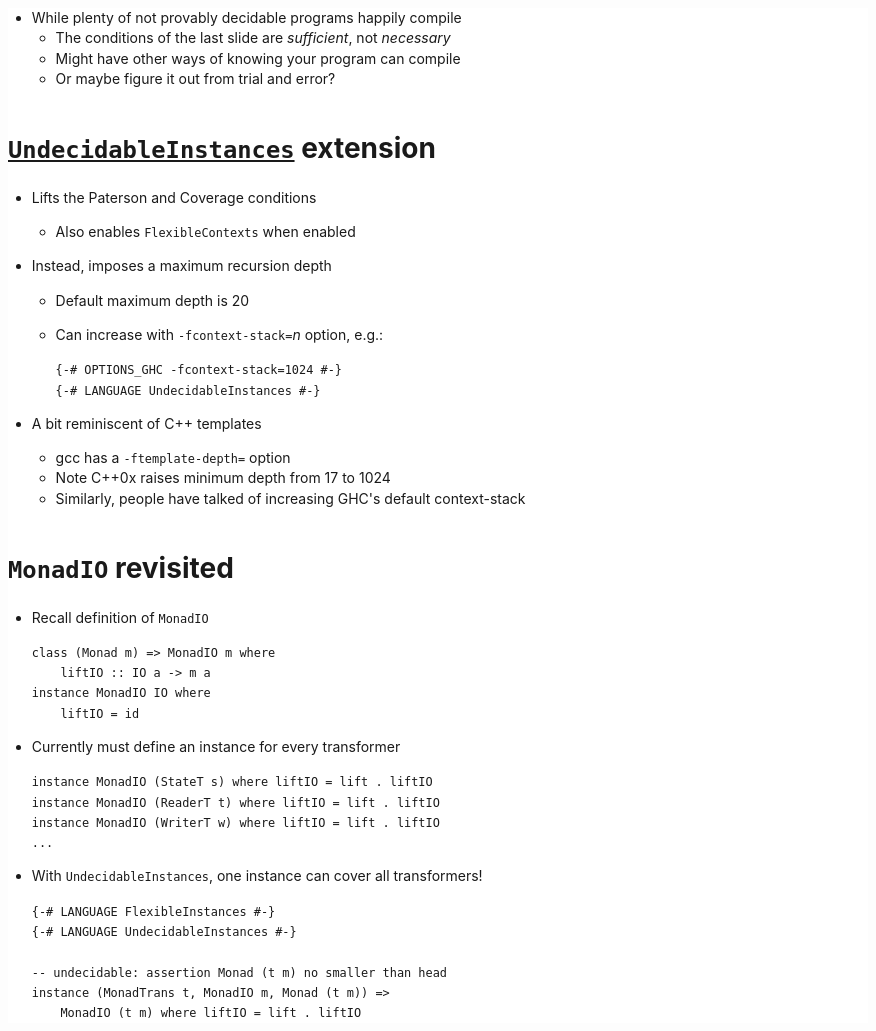 * While plenty of not provably decidable programs happily compile
    * The conditions of the last slide are *sufficient*, not *necessary*
    * Might have other ways of knowing your program can compile
    * Or maybe figure it out from trial and error?

# [`UndecidableInstances`][] extension

* Lifts the Paterson and Coverage conditions
    * Also enables `FlexibleContexts` when enabled
* Instead, imposes a maximum recursion depth
    * Default maximum depth is 20
    * Can increase with `-fcontext-stack=`*n* option, e.g.:

        ~~~~ {.haskell}
        {-# OPTIONS_GHC -fcontext-stack=1024 #-}
        {-# LANGUAGE UndecidableInstances #-}
        ~~~~

* A bit reminiscent of C++ templates
    * gcc has a `-ftemplate-depth=` option
    * Note C++0x raises minimum depth from 17 to 1024
    * Similarly, people have talked of increasing GHC's default
      context-stack

# `MonadIO` revisited

* Recall definition of `MonadIO`

    ~~~~ {.haskell}
    class (Monad m) => MonadIO m where
        liftIO :: IO a -> m a
    instance MonadIO IO where
        liftIO = id
    ~~~~

* Currently must define an instance for every transformer

    ~~~~ {.haskell}
    instance MonadIO (StateT s) where liftIO = lift . liftIO
    instance MonadIO (ReaderT t) where liftIO = lift . liftIO
    instance MonadIO (WriterT w) where liftIO = lift . liftIO
    ...
    ~~~~

* With `UndecidableInstances`, one instance can cover all transformers!

    ~~~~ {.haskell}
    {-# LANGUAGE FlexibleInstances #-}
    {-# LANGUAGE UndecidableInstances #-}

    -- undecidable: assertion Monad (t m) no smaller than head
    instance (MonadTrans t, MonadIO m, Monad (t m)) =>
        MonadIO (t m) where liftIO = lift . liftIO
    ~~~~


[LanguageOptions]: http://www.haskell.org/ghc/docs/latest/html/users_guide/flag-reference.html#id491691
[instanceRules]: http://www.haskell.org/ghc/docs/latest/html/users_guide/type-class-extensions.html#instance-rules
[erkok]: http://citeseer.ist.psu.edu/viewdoc/download;jsessionid=13851C3A2D4F33918B9D662C20F30762?doi=10.1.1.43.5313&rep=rep1&type=pdf
[mdo]: https://sites.google.com/site/leventerkok/recdo.pdf?attredirects=0
[typeclasses]: http://www.haskell.org/onlinereport/haskell2010/haskellch4.html#x10-760004.3.1
[instances]: http://www.haskell.org/onlinereport/haskell2010/haskellch4.html#x10-770004.3.2
[funWithFundeps]: http://citeseerx.ist.psu.edu/viewdoc/download;jsessionid=D19C7E3BD1B5C1FC24035542B1494ED9?doi=10.1.1.22.7806&rep=rep1&type=pdf
[`MonadFix`]: http://hackage.haskell.org/packages/archive/base/latest/doc/html/Control-Monad-Fix.html#t:MonadFix
[`ExistentialQuantification`]: http://www.haskell.org/ghc/docs/latest/html/users_guide/data-type-extensions.html#existential-quantification
[`MultiParamTypeClasses`]: http://www.haskell.org/ghc/docs/latest/html/users_guide/type-class-extensions.html#id559142
[`Rank2Types`]: http://www.haskell.org/ghc/docs/latest/html/users_guide/other-type-extensions.html#universal-quantification
[`DoRec`]: http://www.haskell.org/ghc/docs/latest/html/users_guide/syntax-extns.html#recursive-do-notation
[`FlexibleInstances`]: http://www.haskell.org/ghc/docs/latest/html/users_guide/type-class-extensions.html#instance-decls
[`OverlappingInstances`]: http://www.haskell.org/ghc/docs/latest/html/users_guide/type-class-extensions.html#instance-overlap
[`FunctionalDependencies`]: http://www.haskell.org/ghc/docs/latest/html/users_guide/type-class-extensions.html#functional-dependencies
[`FlexibleContexts`]: http://www.haskell.org/ghc/docs/latest/html/users_guide/other-type-extensions.html#flexible-contexts
[`UndecidableInstances`]: http://www.haskell.org/ghc/docs/latest/html/users_guide/type-class-extensions.html#undecidable-instances
[`TypeOperators`]: http://www.haskell.org/ghc/docs/latest/html/users_guide/data-type-extensions.html#infix-tycons